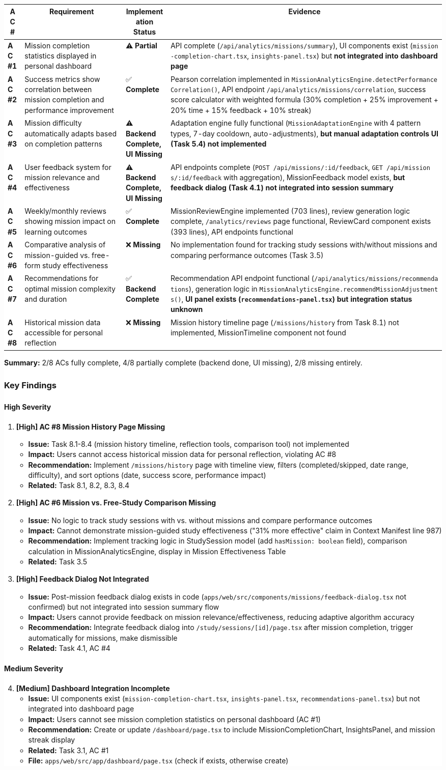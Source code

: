 | AC # | Requirement | Implementation Status | Evidence |
|------|-------------|----------------------|----------|
| **AC #1** | Mission completion statistics displayed in personal dashboard | ⚠️ **Partial** | API complete (`/api/analytics/missions/summary`), UI components exist (`mission-completion-chart.tsx`, `insights-panel.tsx`) but **not integrated into dashboard page** |
| **AC #2** | Success metrics show correlation between mission completion and performance improvement | ✅ **Complete** | Pearson correlation implemented in `MissionAnalyticsEngine.detectPerformanceCorrelation()`, API endpoint `/api/analytics/missions/correlation`, success score calculator with weighted formula (30% completion + 25% improvement + 20% time + 15% feedback + 10% streak) |
| **AC #3** | Mission difficulty automatically adapts based on completion patterns | ⚠️ **Backend Complete, UI Missing** | Adaptation engine fully functional (`MissionAdaptationEngine` with 4 pattern types, 7-day cooldown, auto-adjustments), **but manual adaptation controls UI (Task 5.4) not implemented** |
| **AC #4** | User feedback system for mission relevance and effectiveness | ⚠️ **Backend Complete, UI Missing** | API endpoints complete (`POST /api/missions/:id/feedback`, `GET /api/missions/:id/feedback` with aggregation), MissionFeedback model exists, **but feedback dialog (Task 4.1) not integrated into session summary** |
| **AC #5** | Weekly/monthly reviews showing mission impact on learning outcomes | ✅ **Complete** | MissionReviewEngine implemented (703 lines), review generation logic complete, `/analytics/reviews` page functional, ReviewCard component exists (393 lines), API endpoints functional |
| **AC #6** | Comparative analysis of mission-guided vs. free-form study effectiveness | ❌ **Missing** | No implementation found for tracking study sessions with/without missions and comparing performance outcomes (Task 3.5) |
| **AC #7** | Recommendations for optimal mission complexity and duration | ✅ **Backend Complete** | Recommendation API endpoint functional (`/api/analytics/missions/recommendations`), generation logic in `MissionAnalyticsEngine.recommendMissionAdjustments()`, **UI panel exists (`recommendations-panel.tsx`) but integration status unknown** |
| **AC #8** | Historical mission data accessible for personal reflection | ❌ **Missing** | Mission history timeline page (`/missions/history` from Task 8.1) not implemented, MissionTimeline component not found |

**Summary:** 2/8 ACs fully complete, 4/8 partially complete (backend done, UI missing), 2/8 missing entirely.

### Key Findings

#### High Severity

1. **[High] AC #8 Mission History Page Missing**
   - **Issue:** Task 8.1-8.4 (mission history timeline, reflection tools, comparison tool) not implemented
   - **Impact:** Users cannot access historical mission data for personal reflection, violating AC #8
   - **Recommendation:** Implement `/missions/history` page with timeline view, filters (completed/skipped, date range, difficulty), and sort options (date, success score, performance impact)
   - **Related:** Task 8.1, 8.2, 8.3, 8.4

2. **[High] AC #6 Mission vs. Free-Study Comparison Missing**
   - **Issue:** No logic to track study sessions with vs. without missions and compare performance outcomes
   - **Impact:** Cannot demonstrate mission-guided study effectiveness ("31% more effective" claim in Context Manifest line 987)
   - **Recommendation:** Implement tracking logic in StudySession model (add `hasMission: boolean` field), comparison calculation in MissionAnalyticsEngine, display in Mission Effectiveness Table
   - **Related:** Task 3.5

3. **[High] Feedback Dialog Not Integrated**
   - **Issue:** Post-mission feedback dialog exists in code (`apps/web/src/components/missions/feedback-dialog.tsx` not confirmed) but not integrated into session summary flow
   - **Impact:** Users cannot provide feedback on mission relevance/effectiveness, reducing adaptive algorithm accuracy
   - **Recommendation:** Integrate feedback dialog into `/study/sessions/[id]/page.tsx` after mission completion, trigger automatically for missions, make dismissible
   - **Related:** Task 4.1, AC #4

#### Medium Severity

4. **[Medium] Dashboard Integration Incomplete**
   - **Issue:** UI components exist (`mission-completion-chart.tsx`, `insights-panel.tsx`, `recommendations-panel.tsx`) but not integrated into dashboard page
   - **Impact:** Users cannot see mission completion statistics on personal dashboard (AC #1)
   - **Recommendation:** Create or update `/dashboard/page.tsx` to include MissionCompletionChart, InsightsPanel, and mission streak display
   - **Related:** Task 3.1, AC #1
   - **File:** `apps/web/src/app/dashboard/page.tsx` (check if exists, otherwise create)
